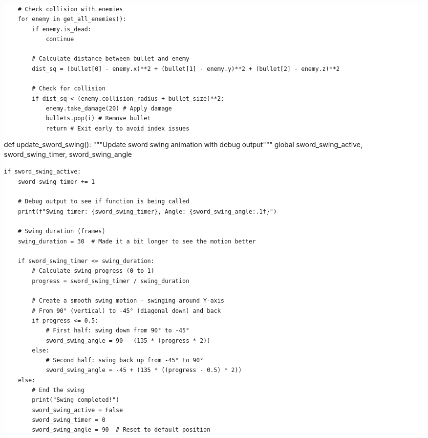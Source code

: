         # Check collision with enemies
        for enemy in get_all_enemies():
            if enemy.is_dead:
                continue
            
            # Calculate distance between bullet and enemy
            dist_sq = (bullet[0] - enemy.x)**2 + (bullet[1] - enemy.y)**2 + (bullet[2] - enemy.z)**2
            
            # Check for collision
            if dist_sq < (enemy.collision_radius + bullet_size)**2:
                enemy.take_damage(20) # Apply damage
                bullets.pop(i) # Remove bullet
                return # Exit early to avoid index issues

def update_sword_swing():
    """Update sword swing animation with debug output"""
    global sword_swing_active, sword_swing_timer, sword_swing_angle
    
    if sword_swing_active:
        sword_swing_timer += 1
        
        # Debug output to see if function is being called
        print(f"Swing timer: {sword_swing_timer}, Angle: {sword_swing_angle:.1f}")
        
        # Swing duration (frames)
        swing_duration = 30  # Made it a bit longer to see the motion better
        
        if sword_swing_timer <= swing_duration:
            # Calculate swing progress (0 to 1)
            progress = sword_swing_timer / swing_duration
            
            # Create a smooth swing motion - swinging around Y-axis
            # From 90° (vertical) to -45° (diagonal down) and back
            if progress <= 0.5:
                # First half: swing down from 90° to -45°
                sword_swing_angle = 90 - (135 * (progress * 2))
            else:
                # Second half: swing back up from -45° to 90°
                sword_swing_angle = -45 + (135 * ((progress - 0.5) * 2))
        else:
            # End the swing
            print("Swing completed!")
            sword_swing_active = False
            sword_swing_timer = 0
            sword_swing_angle = 90  # Reset to default position
